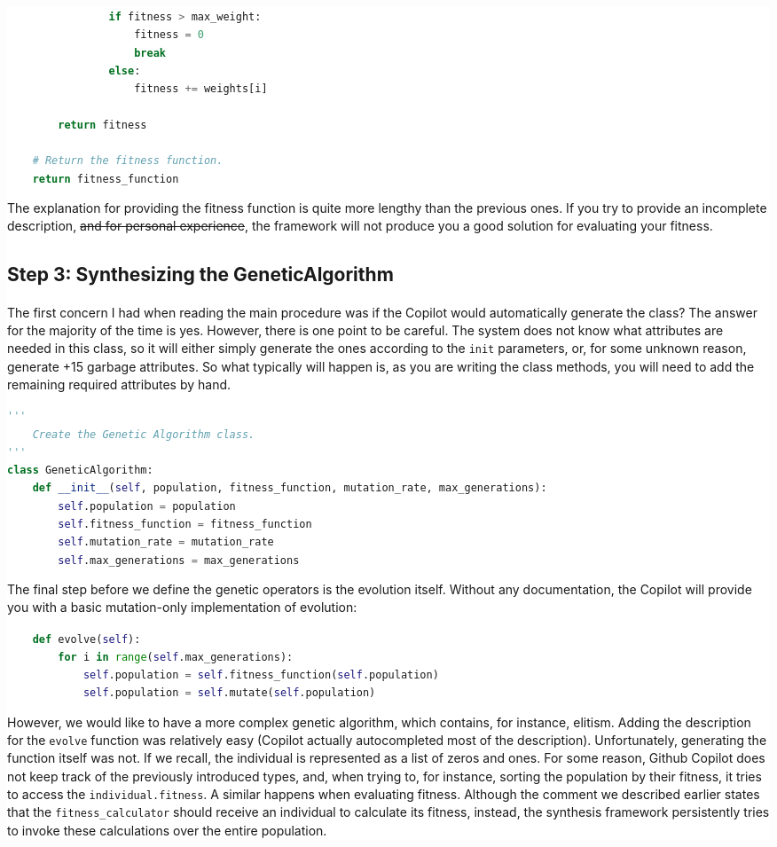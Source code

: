 ```python
                if fitness > max_weight:
                    fitness = 0
                    break
                else:
                    fitness += weights[i]

        return fitness

    # Return the fitness function.
    return fitness_function
```

The explanation for providing the fitness function is quite more lengthy than the previous ones. If you try to provide an incomplete description, ~~and for personal experience~~, the framework will not produce you a good solution for evaluating your fitness.


## Step 3: Synthesizing the GeneticAlgorithm

The first concern I had when reading the main procedure was if the Copilot would automatically generate the class? The answer for the majority of the time is yes. However, there is one point to be careful. The system does not know what attributes are needed in this class, so it will either simply generate the ones according to the `init` parameters, or, for some unknown reason, generate +15 garbage attributes. So what typically will happen is, as you are writing the class methods, you will need to add the remaining required attributes by hand.
```python
'''
    Create the Genetic Algorithm class.
'''
class GeneticAlgorithm:
    def __init__(self, population, fitness_function, mutation_rate, max_generations):
        self.population = population
        self.fitness_function = fitness_function
        self.mutation_rate = mutation_rate
        self.max_generations = max_generations
```

The final step before we define the genetic operators is the evolution itself. Without any documentation, the Copilot will provide you with a basic mutation-only implementation of evolution:
```python
    def evolve(self):
        for i in range(self.max_generations):
            self.population = self.fitness_function(self.population)
            self.population = self.mutate(self.population)
```

However, we would like to have a more complex genetic algorithm, which contains, for instance, elitism. Adding the description for the `evolve` function was relatively easy (Copilot actually autocompleted most of the description). Unfortunately, generating the function itself was not. If we recall, the individual is represented as a list of zeros and ones. For some reason, Github Copilot does not keep track of the previously introduced types, and, when trying to, for instance, sorting the population by their fitness, it tries to access the `individual.fitness`.  A similar happens when evaluating fitness. Although the comment we described earlier states that the `fitness_calculator` should receive an individual to calculate its fitness, instead, the synthesis framework persistently tries to invoke these calculations over the entire population.
